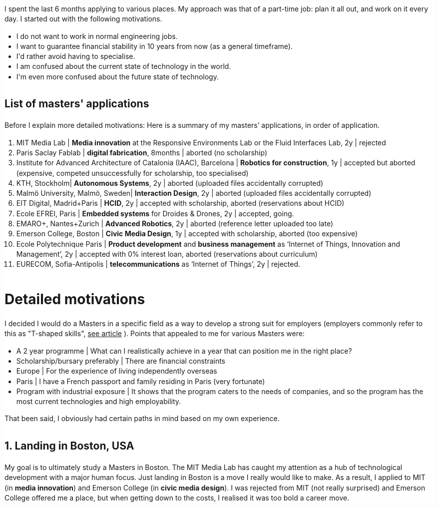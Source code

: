 I spent the last 6 months applying to various places. My approach was that of a part-time job: plan it all out, and work on it every day. I started out with the following motivations.

- I do not want to work in normal engineering jobs.
-	I want to guarantee financial stability in 10 years from now (as a general timeframe).
- I'd rather avoid having to specialise.
-	I am confused about the current state of technology in the world.
-	I'm even more confused about the future state of technology.

## List of masters' applications
Before I explain more detailed motivations: Here is a summary of my masters’ applications, in order of application.
1. MIT Media Lab | **Media innovation** at the Responsive Environments Lab or the Fluid Interfaces Lab, 2y | rejected
2. Paris Saclay Fablab | **digital fabrication**, 8months | aborted (no scholarship)
3. Institute for Advanced Architecture of Catalonia (IAAC), Barcelona | **Robotics for construction**, 1y | accepted but aborted (expensive, competed unsuccessfully for scholarship, too specialised)
4. KTH, Stockholm| **Autonomous Systems**, 2y | aborted (uploaded files accidentally corrupted)
5. Malmö University, Malmö, Sweden| **Interaction Design**, 2y | aborted (uploaded files accidentally corrupted)
5. EIT Digital, Madrid+Paris | **HCID**, 2y | accepted with scholarship, aborted (reservations about HCID)
6. Ecole EFREI, Paris | **Embedded systems** for Droides & Drones, 2y | accepted, going.
7. EMARO+, Nantes+Zurich | **Advanced Robotics**, 2y | aborted (reference letter uploaded too late)
8. Emerson College, Boston | **Civic Media Design**, 1y | accepted with scholarship, aborted (too expensive)
9. Ecole Polytechnique Paris | **Product development** and **business management** as ‘Internet of Things, Innovation and Management’, 2y | accepted with 0% interest loan, aborted (reservations about curriculum)
10. EURECOM, Sofia-Antipolis | **telecommunications** as ‘Internet of Things’, 2y | rejected.


# Detailed motivations
I decided I would do a Masters in a specific field as a way to develop a strong suit for employers (employers commonly refer to this as "T-shaped skills", [see article](https://trydesignlab.com/blog/how-to-get-hired-understand-if-youre-an-i-t-or-x-s/) ). Points that appealed to me for various Masters were:
-	A 2 year programme | What can I realistically achieve in a year that can position me in the right place?
-	Scholarship/bursary preferably | There are financial constraints
-	Europe | For the experience of living independently overseas
-	Paris | I have a French passport and family residing in Paris (very fortunate)
-	Program with industrial exposure | It shows that the program caters to the needs of companies, and so the program has the most current technologies and high employability.

That been said, I obviously had certain paths in mind based on my own experience.

## 1. Landing in Boston, USA
My goal is to ultimately study a Masters in Boston. The MIT Media Lab has caught my attention as a hub of technological development with a major human focus. Just landing in Boston is a move I really would like to make. As a result, I applied to MIT (in **media innovation**) and Emerson College (in **civic media design**). I was rejected from MIT (not really surprised) and Emerson College offered me a place, but when getting down to the costs, I realised it was too bold a career move.
